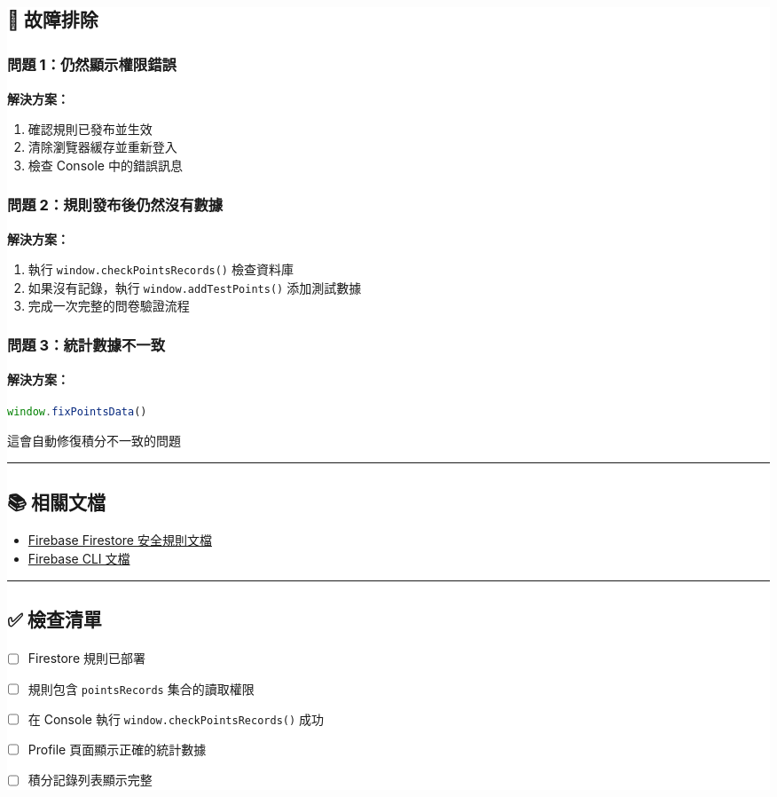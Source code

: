 
## 🔧 故障排除

### 問題 1：仍然顯示權限錯誤
**解決方案：**
1. 確認規則已發布並生效
2. 清除瀏覽器緩存並重新登入
3. 檢查 Console 中的錯誤訊息

### 問題 2：規則發布後仍然沒有數據
**解決方案：**
1. 執行 `window.checkPointsRecords()` 檢查資料庫
2. 如果沒有記錄，執行 `window.addTestPoints()` 添加測試數據
3. 完成一次完整的問卷驗證流程

### 問題 3：統計數據不一致
**解決方案：**
```javascript
window.fixPointsData()
```
這會自動修復積分不一致的問題

---

## 📚 相關文檔

- [Firebase Firestore 安全規則文檔](https://firebase.google.com/docs/firestore/security/get-started)
- [Firebase CLI 文檔](https://firebase.google.com/docs/cli)

---

## ✅ 檢查清單

- [ ] Firestore 規則已部署
- [ ] 規則包含 `pointsRecords` 集合的讀取權限
- [ ] 在 Console 執行 `window.checkPointsRecords()` 成功
- [ ] Profile 頁面顯示正確的統計數據
- [ ] 積分記錄列表顯示完整

